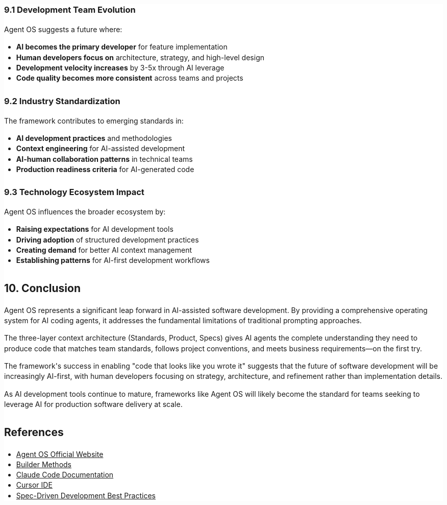 ### 9.1 Development Team Evolution

Agent OS suggests a future where:
- **AI becomes the primary developer** for feature implementation
- **Human developers focus on** architecture, strategy, and high-level design
- **Development velocity increases** by 3-5x through AI leverage
- **Code quality becomes more consistent** across teams and projects

### 9.2 Industry Standardization

The framework contributes to emerging standards in:
- **AI development practices** and methodologies
- **Context engineering** for AI-assisted development
- **AI-human collaboration patterns** in technical teams
- **Production readiness criteria** for AI-generated code

### 9.3 Technology Ecosystem Impact

Agent OS influences the broader ecosystem by:
- **Raising expectations** for AI development tools
- **Driving adoption** of structured development practices
- **Creating demand** for better AI context management
- **Establishing patterns** for AI-first development workflows

## 10. Conclusion

Agent OS represents a significant leap forward in AI-assisted software development. By providing a comprehensive operating system for AI coding agents, it addresses the fundamental limitations of traditional prompting approaches.

The three-layer context architecture (Standards, Product, Specs) gives AI agents the complete understanding they need to produce code that matches team standards, follows project conventions, and meets business requirements—on the first try.

The framework's success in enabling "code that looks like you wrote it" suggests that the future of software development will be increasingly AI-first, with human developers focusing on strategy, architecture, and refinement rather than implementation details.

As AI development tools continue to mature, frameworks like Agent OS will likely become the standard for teams seeking to leverage AI for production software delivery at scale.

## References

- [Agent OS Official Website](https://buildermethods.com/agent-os)
- [Builder Methods](https://buildermethods.com)
- [Claude Code Documentation](https://docs.anthropic.com/claude/code)
- [Cursor IDE](https://cursor.sh)
- [Spec-Driven Development Best Practices](https://en.wikipedia.org/wiki/Software_design_specification)
